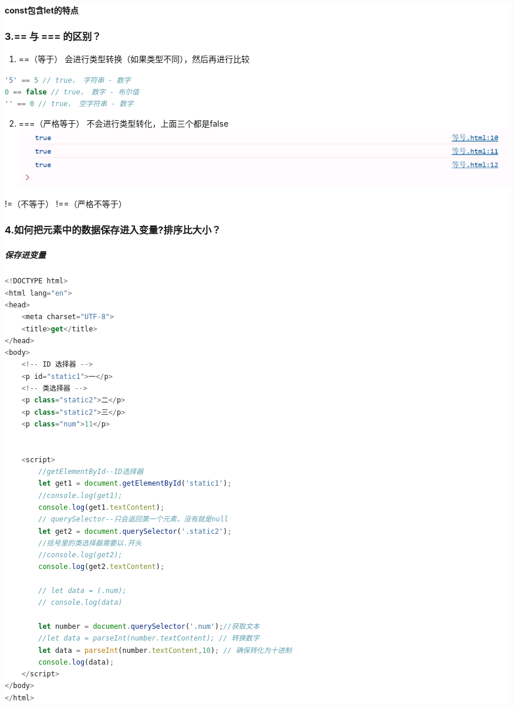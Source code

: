 **const包含let的特点**

### 3.== 与 === 的区别？
1. ==（等于）
   会进行类型转换（如果类型不同），然后再进行比较
```javascript
'5' == 5 // true， 字符串 - 数字
0 == false // true， 数字 - 布尔值
'' == 0 // true， 空字符串 - 数字
```
2. ===（严格等于）
   不会进行类型转化，上面三个都是false
![equal](./images/equal.png)

!=（不等于）   !==（严格不等于）

### 4.如何把元素中的数据保存进入变量?排序比大小？
##### 保存进变量
```javascript
<!DOCTYPE html>
<html lang="en">
<head>
    <meta charset="UTF-8">
    <title>get</title>
</head>
<body>
    <!-- ID 选择器 -->
    <p id="static1">一</p>
    <!-- 类选择器 -->
    <p class="static2">二</p>
    <p class="static2">三</p>
    <p class="num">11</p>


    <script>
        //getElementById--ID选择器
        let get1 = document.getElementById('static1');
        //console.log(get1);
        console.log(get1.textContent);
        // querySelector--只会返回第一个元素，没有就是null
        let get2 = document.querySelector('.static2');
        //括号里的类选择器需要以.开头
        //console.log(get2);
        console.log(get2.textContent);

        // let data = (.num); 
        // console.log(data)

        let number = document.querySelector('.num');//获取文本
        //let data = parseInt(number.textContent); // 转换数字
        let data = parseInt(number.textContent,10); // 确保转化为十进制
        console.log(data); 
    </script>
</body>
</html>
```